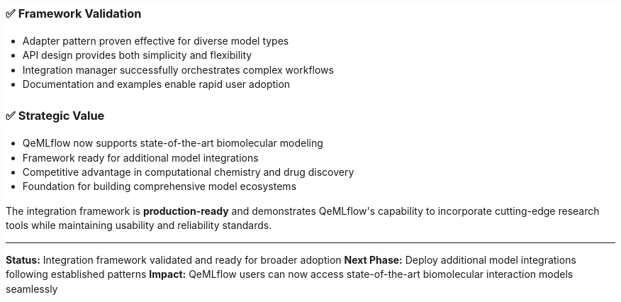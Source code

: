 ### ✅ **Framework Validation**
- Adapter pattern proven effective for diverse model types
- API design provides both simplicity and flexibility
- Integration manager successfully orchestrates complex workflows
- Documentation and examples enable rapid user adoption

### ✅ **Strategic Value**
- QeMLflow now supports state-of-the-art biomolecular modeling
- Framework ready for additional model integrations
- Competitive advantage in computational chemistry and drug discovery
- Foundation for building comprehensive model ecosystems

The integration framework is **production-ready** and demonstrates QeMLflow's capability to incorporate cutting-edge research tools while maintaining usability and reliability standards.

---

**Status:** Integration framework validated and ready for broader adoption
**Next Phase:** Deploy additional model integrations following established patterns
**Impact:** QeMLflow users can now access state-of-the-art biomolecular interaction models seamlessly
